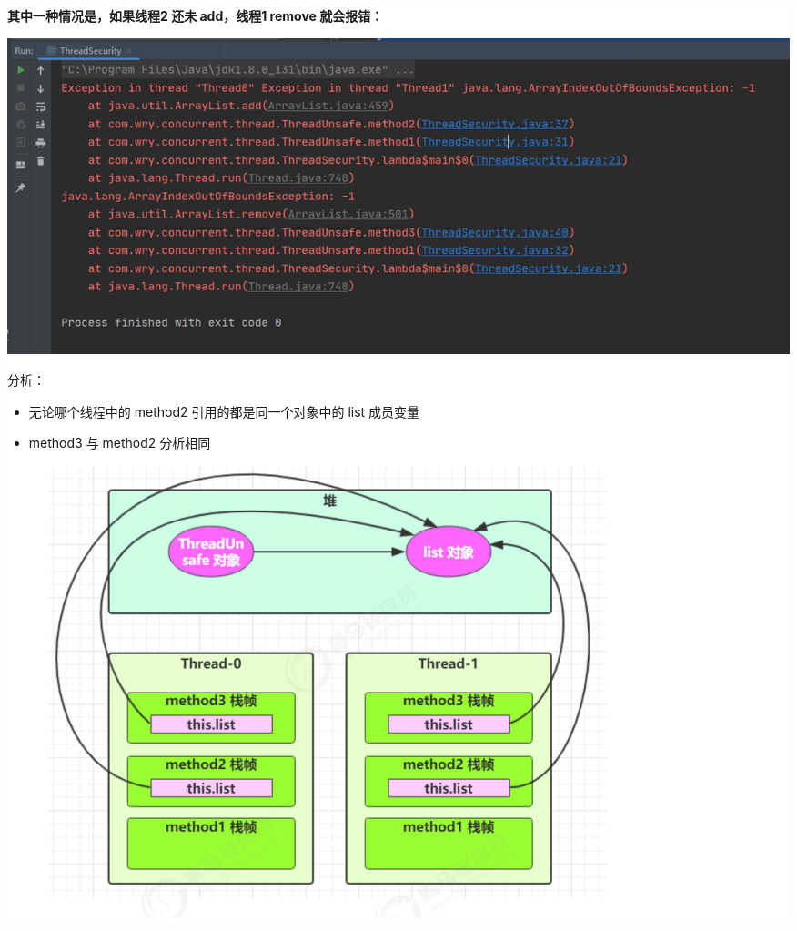 ``` java
```

**其中一种情况是，如果线程2 还未 add，线程1 remove 就会报错：**

![image-20200806113017975](./thread/image-20200806113017975.png)

分析：

- 无论哪个线程中的 method2 引用的都是同一个对象中的 list 成员变量

- method3 与 method2 分析相同

  ![image-20200806113212737](./thread/image-20200806113212737.png)
